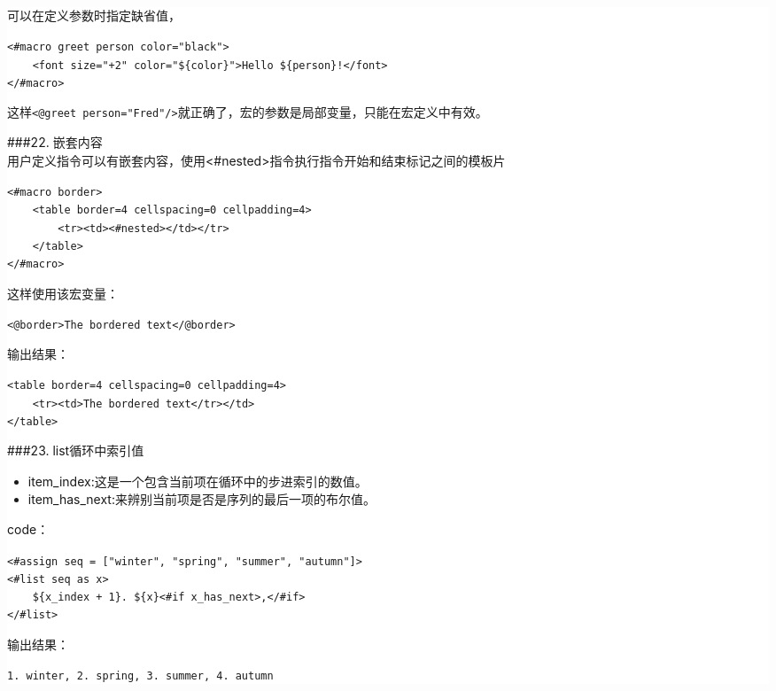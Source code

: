 可以在定义参数时指定缺省值，
  
	<#macro greet person color="black">  
		<font size="+2" color="${color}">Hello ${person}!</font>  
	</#macro>   
这样`<@greet person="Fred"/>`就正确了，宏的参数是局部变量，只能在宏定义中有效。  

###22. 嵌套内容   
用户定义指令可以有嵌套内容，使用<#nested>指令执行指令开始和结束标记之间的模板片  

	<#macro border>  
		<table border=4 cellspacing=0 cellpadding=4>
			<tr><td><#nested></td></tr>
		</table>  
	</#macro>   
这样使用该宏变量：  
  
	<@border>The bordered text</@border>  
输出结果：  

	<table border=4 cellspacing=0 cellpadding=4>
		<tr><td>The bordered text</tr></td>
	</table>  
  
###23. list循环中索引值

- item_index:这是一个包含当前项在循环中的步进索引的数值。
- item_has_next:来辨别当前项是否是序列的最后一项的布尔值。

code：

	<#assign seq = ["winter", "spring", "summer", "autumn"]> 
	<#list seq as x>
		${x_index + 1}. ${x}<#if x_has_next>,</#if> 
	</#list>

输出结果：

	1. winter, 2. spring, 3. summer, 4. autumn